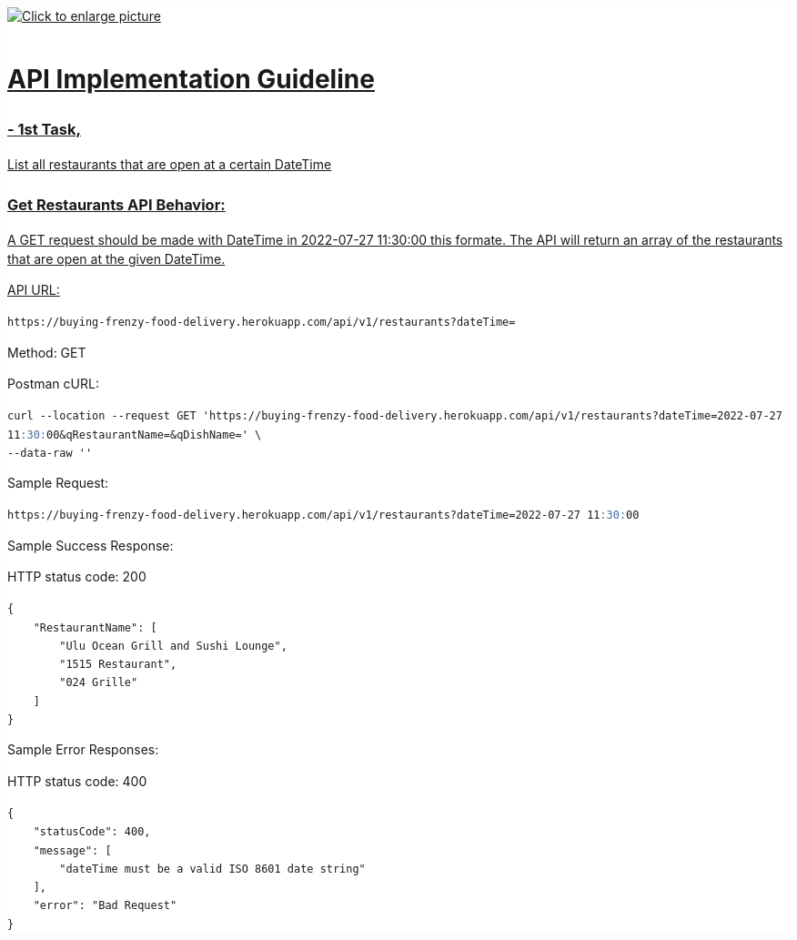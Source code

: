 <a href="https://drive.google.com/uc?export=view&id=1eq7QTBo-r5tntF4Vff3eY0DQJkg4ahEQ"><img src="https://drive.google.com/uc?export=view&id=1eq7QTBo-r5tntF4Vff3eY0DQJkg4ahEQ" style="width: 650px; max-width: 100%; height: auto" title="Click to enlarge picture" />

# API Implementation Guideline

### - 1st Task,
List all restaurants that are open at a certain DateTime

### Get Restaurants API Behavior:
A GET request should be made with DateTime in 2022-07-27 11:30:00 this formate. The API will return an array of the restaurants that are open at the given DateTime. 

API URL: 

```markdown
https://buying-frenzy-food-delivery.herokuapp.com/api/v1/restaurants?dateTime=
```
Method: GET

Postman cURL: 

```markdown
curl --location --request GET 'https://buying-frenzy-food-delivery.herokuapp.com/api/v1/restaurants?dateTime=2022-07-27 11:30:00&qRestaurantName=&qDishName=' \
--data-raw ''
``` 

Sample Request:

```markdown
https://buying-frenzy-food-delivery.herokuapp.com/api/v1/restaurants?dateTime=2022-07-27 11:30:00
```

Sample Success Response:

HTTP status code: 200
```markdown
{
    "RestaurantName": [
        "Ulu Ocean Grill and Sushi Lounge",
        "1515 Restaurant",
        "024 Grille"
    ]
}
``` 

Sample Error Responses:

HTTP status code: 400
```markdown
{
    "statusCode": 400,
    "message": [
        "dateTime must be a valid ISO 8601 date string"
    ],
    "error": "Bad Request"
}
``` 
